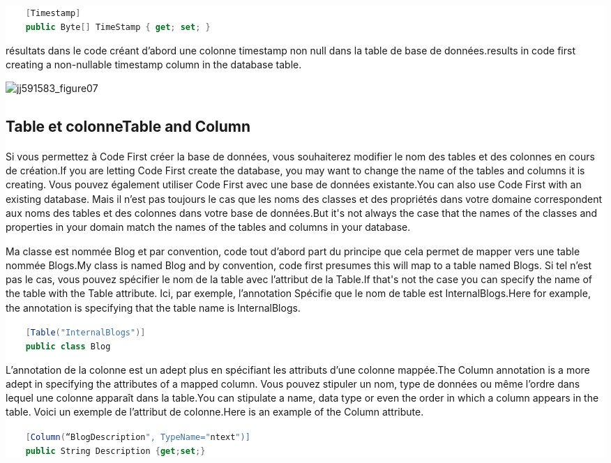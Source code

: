 ``` csharp
    [Timestamp]
    public Byte[] TimeStamp { get; set; }
```

<span data-ttu-id="d6b3a-199">résultats dans le code créant d’abord une colonne timestamp non null dans la table de base de données.</span><span class="sxs-lookup"><span data-stu-id="d6b3a-199">results in code first creating a non-nullable timestamp column in the database table.</span></span>

![jj591583_figure07](~/ef6/media/jj591583-figure07.png)

 

## <a name="table-and-column"></a><span data-ttu-id="d6b3a-201">Table et colonne</span><span class="sxs-lookup"><span data-stu-id="d6b3a-201">Table and Column</span></span>

<span data-ttu-id="d6b3a-202">Si vous permettez à Code First créer la base de données, vous souhaiterez modifier le nom des tables et des colonnes en cours de création.</span><span class="sxs-lookup"><span data-stu-id="d6b3a-202">If you are letting Code First create the database, you may want to change the name of the tables and columns it is creating.</span></span> <span data-ttu-id="d6b3a-203">Vous pouvez également utiliser Code First avec une base de données existante.</span><span class="sxs-lookup"><span data-stu-id="d6b3a-203">You can also use Code First with an existing database.</span></span> <span data-ttu-id="d6b3a-204">Mais il n’est pas toujours le cas que les noms des classes et des propriétés dans votre domaine correspondent aux noms des tables et des colonnes dans votre base de données.</span><span class="sxs-lookup"><span data-stu-id="d6b3a-204">But it's not always the case that the names of the classes and properties in your domain match the names of the tables and columns in your database.</span></span>

<span data-ttu-id="d6b3a-205">Ma classe est nommée Blog et par convention, code tout d’abord part du principe que cela permet de mapper vers une table nommée Blogs.</span><span class="sxs-lookup"><span data-stu-id="d6b3a-205">My class is named Blog and by convention, code first presumes this will map to a table named Blogs.</span></span> <span data-ttu-id="d6b3a-206">Si tel n’est pas le cas, vous pouvez spécifier le nom de la table avec l’attribut de la Table.</span><span class="sxs-lookup"><span data-stu-id="d6b3a-206">If that's not the case you can specify the name of the table with the Table attribute.</span></span> <span data-ttu-id="d6b3a-207">Ici, par exemple, l’annotation Spécifie que le nom de table est InternalBlogs.</span><span class="sxs-lookup"><span data-stu-id="d6b3a-207">Here for example, the annotation is specifying that the table name is InternalBlogs.</span></span>

``` csharp
    [Table("InternalBlogs")]
    public class Blog
```

<span data-ttu-id="d6b3a-208">L’annotation de la colonne est un adept plus en spécifiant les attributs d’une colonne mappée.</span><span class="sxs-lookup"><span data-stu-id="d6b3a-208">The Column annotation is a more adept in specifying the attributes of a mapped column.</span></span> <span data-ttu-id="d6b3a-209">Vous pouvez stipuler un nom, type de données ou même l’ordre dans lequel une colonne apparaît dans la table.</span><span class="sxs-lookup"><span data-stu-id="d6b3a-209">You can stipulate a name, data type or even the order in which a column appears in the table.</span></span> <span data-ttu-id="d6b3a-210">Voici un exemple de l’attribut de colonne.</span><span class="sxs-lookup"><span data-stu-id="d6b3a-210">Here is an example of the Column attribute.</span></span>

``` csharp
    [Column(“BlogDescription", TypeName="ntext")]
    public String Description {get;set;}
```
